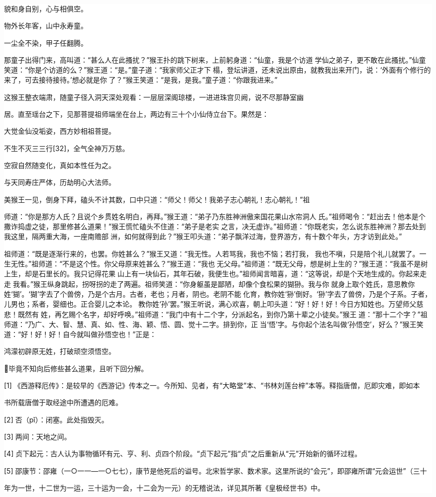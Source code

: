貌和身自别，心与相俱空。

物外长年客，山中永寿童。

一尘全不染，甲子任翻腾。

那童子出得门来，高叫道：“甚么人在此搔扰？”猴王扑的跳下树来，上前躬身道：“仙童，我是个访道
学仙之弟子，更不敢在此搔扰。”仙童笑道：“你是个访道的么？”猴王道：“是。”童子道：“我家师父正才下
榻，登坛讲道，还未说出原由，就教我出来开门，说：‘外面有个修行的来了，可去接待接待。’想必就是你
了？”猴王笑道：“是我，是我。”童子道：“你跟我进来。”

这猴王整衣端肃，随童子径入洞天深处观看：一层层深阁琼楼，一进进珠宫贝阙，说不尽那静室幽

居。直至瑶台之下，见那菩提祖师端坐在台上，两边有三十个小仙侍立台下。果然是：

大觉金仙没垢姿，西方妙相祖菩提。

不生不灭三三行[32]，全气全神万万慈。

空寂自然随变化，真如本性任为之。

与天同寿庄严体，历劫明心大法师。

美猴王一见，倒身下拜，磕头不计其数，口中只道：“师父！师父！我弟子志心朝礼！志心朝礼！”祖

师道：“你是那方人氏？且说个乡贯姓名明白，再拜。”猴王道：“弟子乃东胜神洲傲来国花果山水帘洞人
氏。”祖师喝令：“赶出去！他本是个撒诈捣虚之徒，那里修甚么道果！”猴王慌忙磕头不住道：“弟子是老实
之言，决无虚诈。”祖师道：“你既老实，怎么说东胜神洲？那去处到我这里，隔两重大海，一座南赡部
洲，如何就得到此？”猴王叩头道：“弟子飘洋过海，登界游方，有十数个年头，方才访到此处。”

祖师道：“既是逐渐行来的，也罢。你姓甚么？”猴王又道：“我无性。人若骂我，我也不恼；若打我，
我也不嗔，只是陪个礼儿就罢了。一生无性。”祖师道：“不是这个性。你父母原来姓甚么？”猴王道：“我也
无父母。”祖师道：“既无父母，想是树上生的？”猴王道：“我虽不是树上生，却是石里长的。我只记得花果
山上有一块仙石，其年石破，我便生也。”祖师闻言暗喜，道：“这等说，却是个天地生成的。你起来走走
我看。”猴王纵身跳起，拐呀拐的走了两遍。祖师笑道：“你身躯虽是鄙陋，却像个食松果的猢狲。我与你
就身上取个姓氏，意思教你姓‘猢’。‘猢’字去了个兽傍，乃是个古月。古者，老也；月者，阴也。老阴不能
化育，教你姓‘狲’倒好。‘狲’字去了兽傍，乃是个子系。子者，儿男也；系者，婴细也。正合婴儿之本论。
教你姓‘孙’罢。”猴王听说，满心欢喜，朝上叩头道：“好！好！好！今日方知姓也。万望师父慈悲！既然有
姓，再乞赐个名字，却好呼唤。”祖师道：“我门中有十二个字，分派起名，到你乃第十辈之小徒矣。”猴王
道：“那十二个字？”祖师道：“乃广、大、智、慧、真、如、性、海、颖、悟、圆、觉十二字。排到你，正
当‘悟’字。与你起个法名叫做‘孙悟空’，好么？”猴王笑道：“好！好！好！自今就叫做孙悟空也！”正是：

鸿濛初辟原无姓，打破顽空须悟空。

毕竟不知向后修些甚么道果，且听下回分解。

[1]  《西游释厄传》：是较早的《西游记》传本之一。今所知、见者，有“大略堂”本、“书林刘莲台梓”本等。释指唐僧，厄即灾难，即如本

书所载唐僧于取经途中所遭遇的厄难。

[2] 否（pǐ）：闭塞。此处指毁灭。

[3] 两间：天地之间。

[4] 贞下起元：古人认为事物循环有元、亨、利、贞四个阶段。“贞下起元”指“贞”之后重新从“元”开始新的循环过程。

[5] 邵康节：邵雍（一○一一—一○七七），康节是他死后的谥号。北宋哲学家、数术家。这里所说的“会元”，即邵雍所谓“元会运世”（三十

年为一世，十二世为一运，三十运为一会，十二会为一元）的无稽说法，详见其所著《皇极经世书》中。

